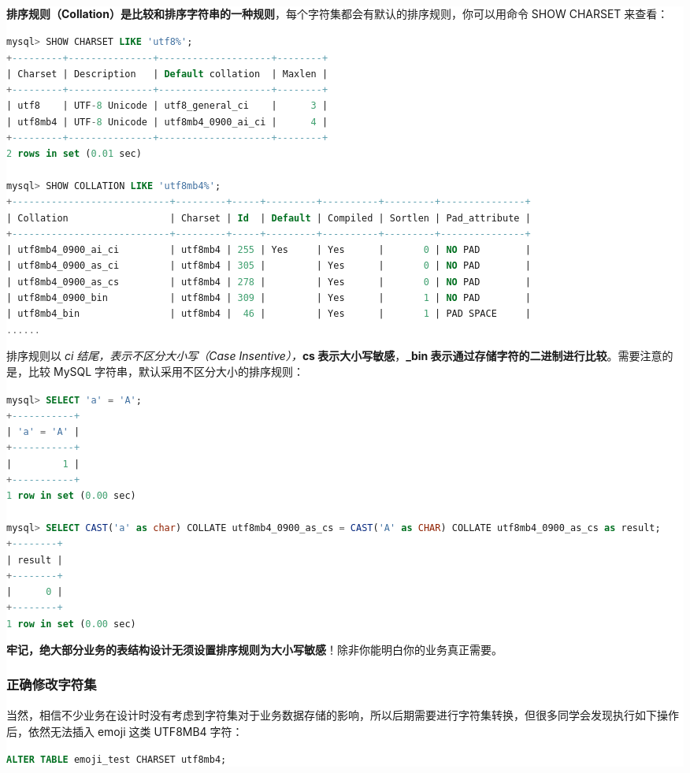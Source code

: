 **排序规则（Collation）是比较和排序字符串的一种规则**，每个字符集都会有默认的排序规则，你可以用命令 SHOW CHARSET 来查看：

```sql
mysql> SHOW CHARSET LIKE 'utf8%';
+---------+---------------+--------------------+--------+
| Charset | Description   | Default collation  | Maxlen |
+---------+---------------+--------------------+--------+
| utf8    | UTF-8 Unicode | utf8_general_ci    |      3 |
| utf8mb4 | UTF-8 Unicode | utf8mb4_0900_ai_ci |      4 |
+---------+---------------+--------------------+--------+
2 rows in set (0.01 sec)

mysql> SHOW COLLATION LIKE 'utf8mb4%';
+----------------------------+---------+-----+---------+----------+---------+---------------+
| Collation                  | Charset | Id  | Default | Compiled | Sortlen | Pad_attribute |
+----------------------------+---------+-----+---------+----------+---------+---------------+
| utf8mb4_0900_ai_ci         | utf8mb4 | 255 | Yes     | Yes      |       0 | NO PAD        |
| utf8mb4_0900_as_ci         | utf8mb4 | 305 |         | Yes      |       0 | NO PAD        |
| utf8mb4_0900_as_cs         | utf8mb4 | 278 |         | Yes      |       0 | NO PAD        |
| utf8mb4_0900_bin           | utf8mb4 | 309 |         | Yes      |       1 | NO PAD        |
| utf8mb4_bin                | utf8mb4 |  46 |         | Yes      |       1 | PAD SPACE     |
......
```

排序规则以 _ci 结尾，表示不区分大小写（Case Insentive），_**cs 表示大小写敏感**，**_bin 表示通过存储字符的二进制进行比较**。需要注意的是，比较 MySQL 字符串，默认采用不区分大小的排序规则：

```sql
mysql> SELECT 'a' = 'A';
+-----------+
| 'a' = 'A' |
+-----------+
|         1 |
+-----------+
1 row in set (0.00 sec)

mysql> SELECT CAST('a' as char) COLLATE utf8mb4_0900_as_cs = CAST('A' as CHAR) COLLATE utf8mb4_0900_as_cs as result;
+--------+
| result |
+--------+
|      0 |
+--------+
1 row in set (0.00 sec)
```

**牢记，绝大部分业务的表结构设计无须设置排序规则为大小写敏感**！除非你能明白你的业务真正需要。

### 正确修改字符集

当然，相信不少业务在设计时没有考虑到字符集对于业务数据存储的影响，所以后期需要进行字符集转换，但很多同学会发现执行如下操作后，依然无法插入 emoji 这类 UTF8MB4 字符：

```sql
ALTER TABLE emoji_test CHARSET utf8mb4;
```
